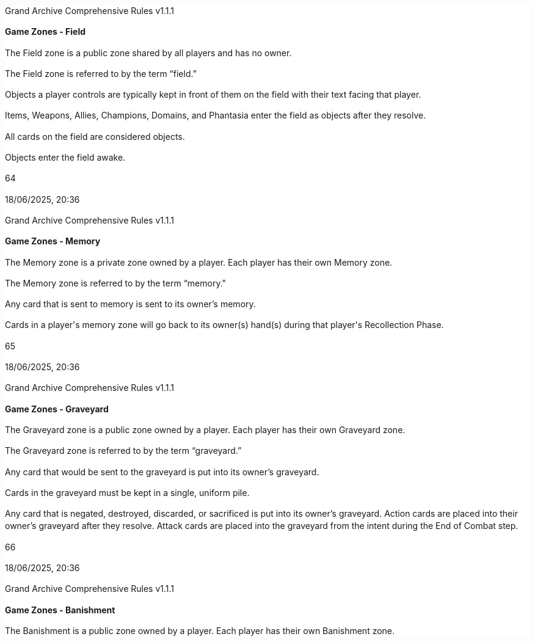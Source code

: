 Grand Archive Comprehensive Rules v1.1.1

**Game Zones - Field**

The Field zone is a public zone shared by all players and has no owner. 

The Field zone is referred to by the term “field.” 

Objects a player controls are typically kept in front of them on the field with their text facing that player. 

Items, Weapons, Allies, Champions, Domains, and Phantasia enter the field as objects after they resolve. 

All cards on the field are considered objects. 

Objects enter the field awake. 

64

18/06/2025, 20:36

Grand Archive Comprehensive Rules v1.1.1

**Game Zones - Memory**

The Memory zone is a private zone owned by a player. Each player has their own Memory zone. 

The Memory zone is referred to by the term “memory." 

Any card that is sent to memory is sent to its owner’s memory. 

Cards in a player's memory zone will go back to its owner\(s\) hand\(s\) during that player's Recollection Phase. 

65

18/06/2025, 20:36

Grand Archive Comprehensive Rules v1.1.1

**Game Zones - Graveyard**

The Graveyard zone is a public zone owned by a player. Each player has their own Graveyard zone. 

The Graveyard zone is referred to by the term “graveyard.” 

Any card that would be sent to the graveyard is put into its owner’s graveyard. 

Cards in the graveyard must be kept in a single, uniform pile. 

Any card that is negated,  destroyed,  discarded,  or sacrificed is put into its owner’s graveyard. Action cards are placed into their owner’s graveyard after they resolve. Attack cards are placed into the graveyard from the intent during the End of Combat step. 

66

18/06/2025, 20:36

Grand Archive Comprehensive Rules v1.1.1

**Game Zones - Banishment**

The Banishment is a public zone owned by a player. Each player has their own Banishment zone. 
